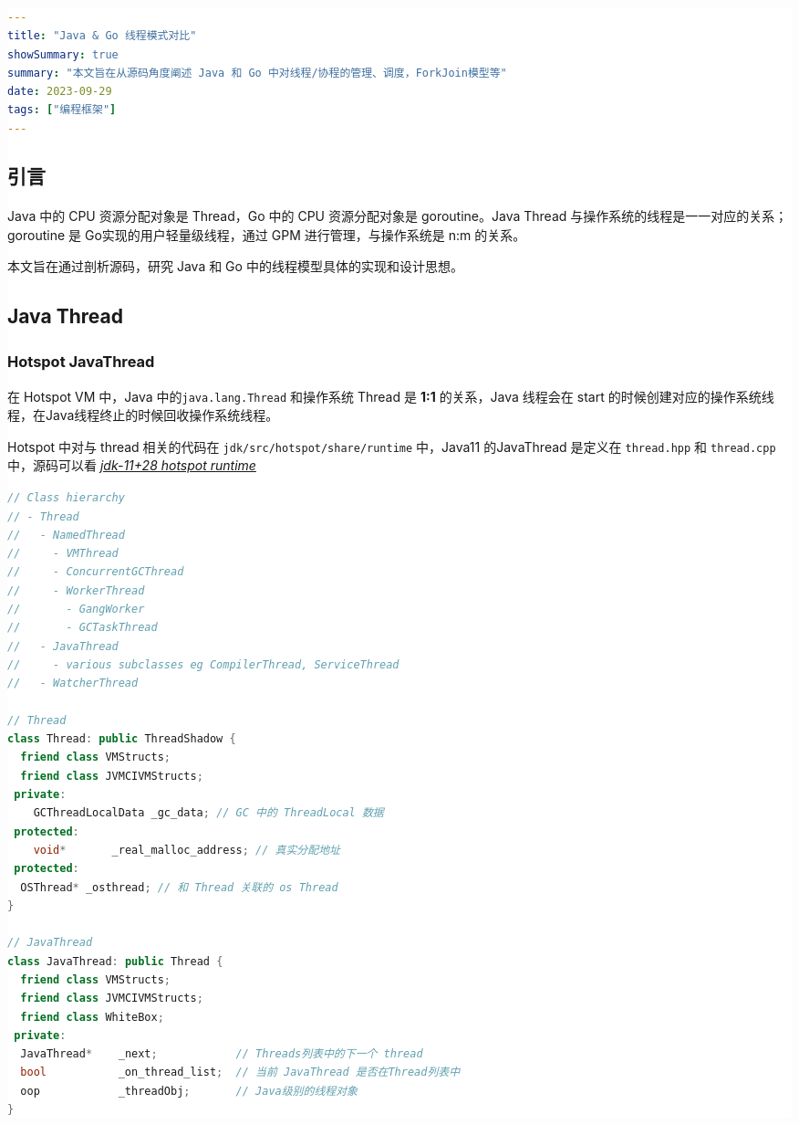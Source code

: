 ```yaml
---
title: "Java & Go 线程模式对比"
showSummary: true
summary: "本文旨在从源码角度阐述 Java 和 Go 中对线程/协程的管理、调度，ForkJoin模型等"
date: 2023-09-29
tags: ["编程框架"]
---
```


## 引言

Java 中的 CPU 资源分配对象是 Thread，Go 中的 CPU 资源分配对象是 goroutine。Java Thread 与操作系统的线程是一一对应的关系；goroutine 是 Go实现的用户轻量级线程，通过 GPM 进行管理，与操作系统是 n:m 的关系。

本文旨在通过剖析源码，研究 Java 和 Go 中的线程模型具体的实现和设计思想。

## Java Thread

### Hotspot JavaThread

在 Hotspot VM 中，Java 中的`java.lang.Thread` 和操作系统 Thread 是 **1:1** 的关系，Java 线程会在 start 的时候创建对应的操作系统线程，在Java线程终止的时候回收操作系统线程。

Hotspot 中对与 thread 相关的代码在 `jdk/src/hotspot/share/runtime` 中，Java11 的JavaThread 是定义在 `thread.hpp` 和 `thread.cpp` 中，源码可以看 *[jdk-11+28 hotspot runtime](https://github.com/openjdk/jdk/tree/jdk-11+28/src/hotspot/share/runtime)*

```cpp
// Class hierarchy
// - Thread
//   - NamedThread
//     - VMThread
//     - ConcurrentGCThread
//     - WorkerThread
//       - GangWorker
//       - GCTaskThread
//   - JavaThread
//     - various subclasses eg CompilerThread, ServiceThread
//   - WatcherThread

// Thread
class Thread: public ThreadShadow {
  friend class VMStructs;
  friend class JVMCIVMStructs;
 private:
	GCThreadLocalData _gc_data; // GC 中的 ThreadLocal 数据
 protected:
	void*       _real_malloc_address; // 真实分配地址
 protected:
  OSThread* _osthread; // 和 Thread 关联的 os Thread
}

// JavaThread
class JavaThread: public Thread {
  friend class VMStructs;
  friend class JVMCIVMStructs;
  friend class WhiteBox;
 private:
  JavaThread*    _next;            // Threads列表中的下一个 thread
  bool           _on_thread_list;  // 当前 JavaThread 是否在Thread列表中
  oop            _threadObj;       // Java级别的线程对象
}

```